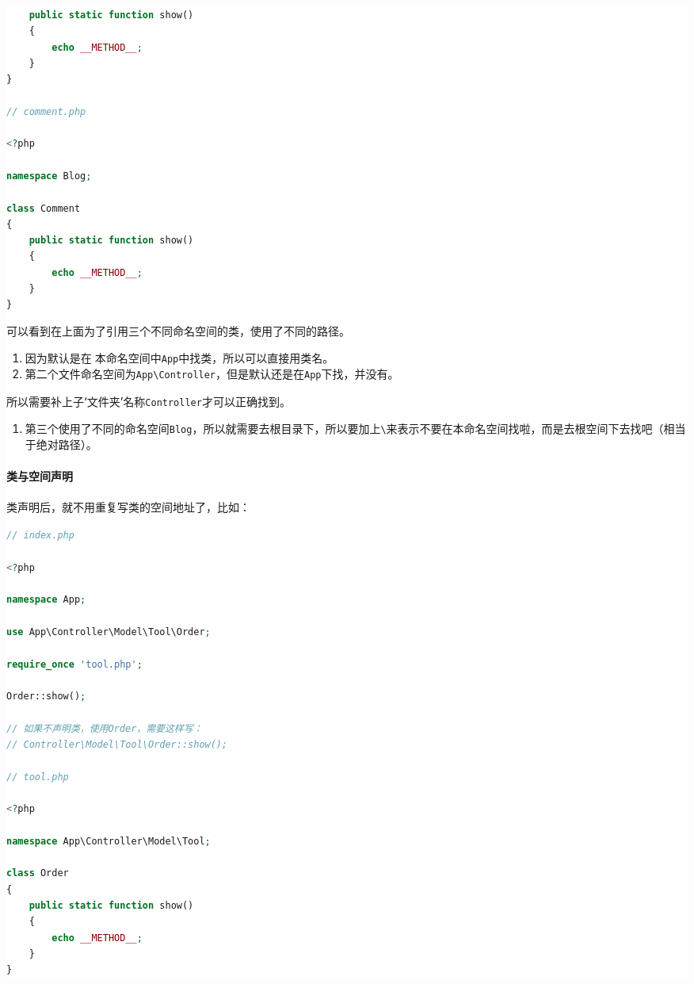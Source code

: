 ```PHP
    public static function show()
    {
        echo __METHOD__;
    }
}

// comment.php

<?php

namespace Blog;

class Comment
{
    public static function show()
    {
        echo __METHOD__;
    }
}
```

可以看到在上面为了引用三个不同命名空间的类，使用了不同的路径。

1. 因为默认是在 本命名空间中`App`中找类，所以可以直接用类名。
2. 第二个文件命名空间为`App\Controller`，但是默认还是在`App`下找，并没有。

所以需要补上子‘文件夹’名称`Controller`才可以正确找到。

1. 第三个使用了不同的命名空间`Blog`，所以就需要去根目录下，所以要加上`\`来表示不要在本命名空间找啦，而是去根空间下去找吧（相当于绝对路径）。

#### 类与空间声明

类声明后，就不用重复写类的空间地址了，比如：

```PHP
// index.php

<?php

namespace App;

use App\Controller\Model\Tool\Order;

require_once 'tool.php';

Order::show();

// 如果不声明类，使用Order，需要这样写：
// Controller\Model\Tool\Order::show();

// tool.php

<?php

namespace App\Controller\Model\Tool;

class Order
{
    public static function show()
    {
        echo __METHOD__;
    }
}
```
